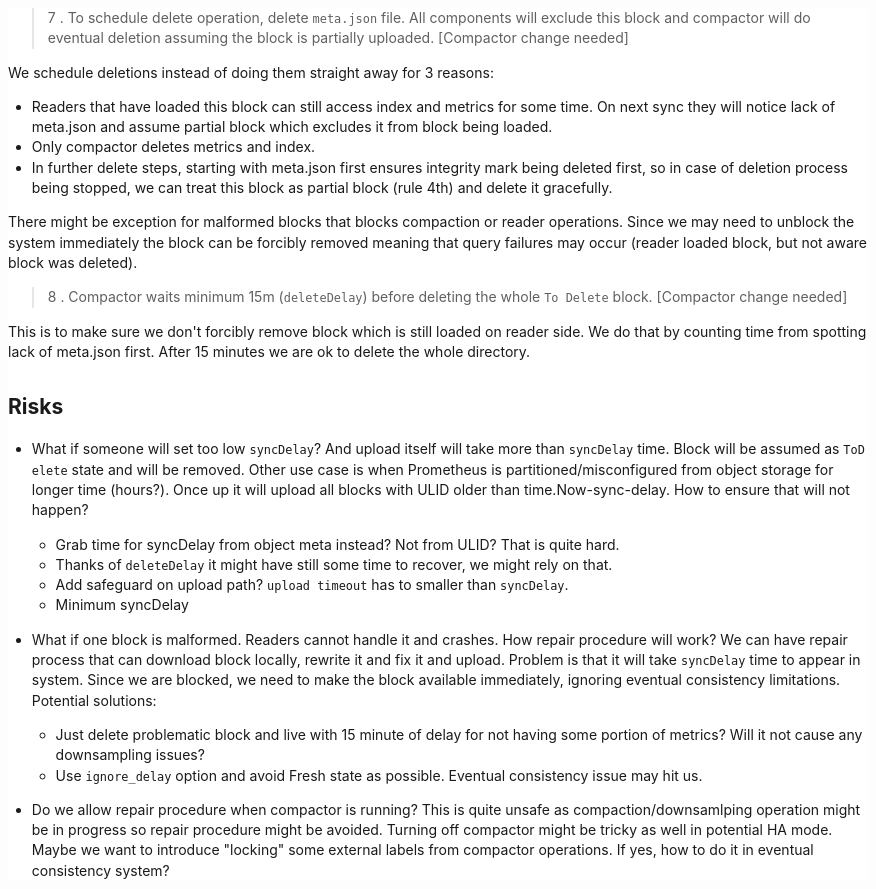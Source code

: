 > 7 . To schedule delete operation, delete `meta.json` file. All components will exclude this block and compactor will do eventual deletion assuming the block is partially uploaded. [Compactor change needed]

We schedule deletions instead of doing them straight away for 3 reasons:
* Readers that have loaded this block can still access index and metrics for some time. On next sync they will notice lack of meta.json and assume partial block which excludes it from block being loaded.
* Only compactor deletes metrics and index.
* In further delete steps, starting with meta.json first ensures integrity mark being deleted first, so in case of deletion process being stopped, we can treat this block as partial block (rule 4th) and delete it gracefully.

There might be exception for malformed blocks that blocks compaction or reader operations. Since we may need to unblock the system
immediately the block can be forcibly removed meaning that query failures may occur (reader loaded block, but not aware block was deleted).

> 8 . Compactor waits minimum 15m (`deleteDelay`) before deleting the whole `To Delete` block. [Compactor change needed]

This is to make sure we don't forcibly remove block which is still loaded on reader side. We do that by counting time from
spotting lack of meta.json first. After 15 minutes we are ok to delete the whole directory.

## Risks

* What if someone will set too low `syncDelay`? And upload itself will take more than `syncDelay` time. Block will be assumed as `ToDelete` state and will be removed. Other use case is when Prometheus is partitioned/misconfigured from object storage for longer time (hours?). Once up it will upload all blocks with ULID older than time.Now-sync-delay. How to ensure that will not happen?
  * Grab time for syncDelay from object meta instead? Not from ULID? That is quite hard.
  * Thanks of `deleteDelay` it might have still some time to recover, we might rely on that.
  * Add safeguard on upload path? `upload timeout` has to smaller than `syncDelay`.
  * Minimum syncDelay

* What if one block is malformed. Readers cannot handle it and crashes. How repair procedure will work? We can have repair process that can download block locally, rewrite it and fix it and upload. Problem is that it will take `syncDelay` time to
appear in system. Since we are blocked, we need to make the block available immediately, ignoring eventual consistency limitations.
Potential solutions:
  * Just delete problematic block and live with 15 minute of delay for not having some portion of metrics? Will it not cause any downsampling issues?
  * Use `ignore_delay` option and avoid Fresh state as possible. Eventual consistency issue may hit us.

* Do we allow repair procedure when compactor is running? This is quite unsafe as compaction/downsamlping operation might be in progress
so repair procedure might be avoided. Turning off compactor might be tricky as well in potential HA mode. Maybe we want to introduce
"locking" some external labels from compactor operations. If yes, how to do it in eventual consistency system?
